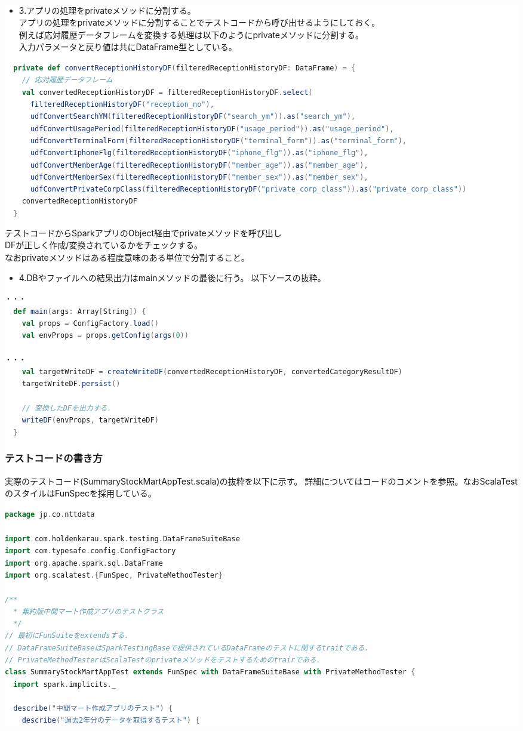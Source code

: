 - 3.アプリの処理をprivateメソッドに分割する。  
アプリの処理をprivateメソッドに分割することでテストコードから呼び出せるようにしておく。  
例えば応対履歴データフレームを変換する処理は以下のようにprivateメソッドに分割する。  
入力パラメータと戻り値は共にDataFrame型としている。  

```scala
  private def convertReceptionHistoryDF(filteredReceptionHistoryDF: DataFrame) = {
    // 応対履歴データフレーム
    val convertedReceptionHistoryDF = filteredReceptionHistoryDF.select(
      filteredReceptionHistoryDF("reception_no"),
      udfConvertSearchYM(filteredReceptionHistoryDF("search_ym")).as("search_ym"),
      udfConvertUsagePeriod(filteredReceptionHistoryDF("usage_period")).as("usage_period"),
      udfConvertTerminalForm(filteredReceptionHistoryDF("terminal_form")).as("terminal_form"),
      udfConvertIphoneFlg(filteredReceptionHistoryDF("iphone_flg")).as("iphone_flg"),
      udfConvertMemberAge(filteredReceptionHistoryDF("member_age")).as("member_age"),
      udfConvertMemberSex(filteredReceptionHistoryDF("member_sex")).as("member_sex"),
      udfConvertPrivateCorpClass(filteredReceptionHistoryDF("private_corp_class")).as("private_corp_class"))
    convertedReceptionHistoryDF
  }
```
テストコードからSparkアプリのObject経由でprivateメソッドを呼び出し  
DFが正しく作成/変換されているかをチェックする。  
なおprivateメソッドはある程度意味のある単位で分割すること。 

- 4.DBやファイルへの結果出力はmainメソッドの最後に行う。
  以下ソースの抜粋。

```scala
・・・
  def main(args: Array[String]) {
    val props = ConfigFactory.load()
    val envProps = props.getConfig(args(0))

・・・
    val targetWriteDF = createWriteDF(convertedReceptionHistoryDF, convertedCategoryResultDF)
    targetWriteDF.persist()

    // 変換したDFを出力する.
    writeDF(envProps, targetWriteDF)
  }
```

### テストコードの書き方
実際のテストコード(SummaryStockMartAppTest.scala)の抜粋を以下に示す。
詳細についてはコードのコメントを参照。なおScalaTestのスタイルはFunSpecを採用している。

```scala
package jp.co.nttdata

import com.holdenkarau.spark.testing.DataFrameSuiteBase
import com.typesafe.config.ConfigFactory
import org.apache.spark.sql.DataFrame
import org.scalatest.{FunSpec, PrivateMethodTester}

/**
  * 集約版中間マート作成アプリのテストクラス
  */
// 最初にFunSuiteをextendsする.
// DataFrameSuiteBaseはSparkTestingBaseで提供されているDataFrameのテストに関するtraitである.
// PrivateMethodTesterはScalaTestのprivateメソッドをテストするためのtrairである.
class SummaryStockMartAppTest extends FunSpec with DataFrameSuiteBase with PrivateMethodTester {
  import spark.implicits._

  describe("中間マート作成アプリのテスト") {
    describe("過去2年分のデータを取得するテスト") {
```